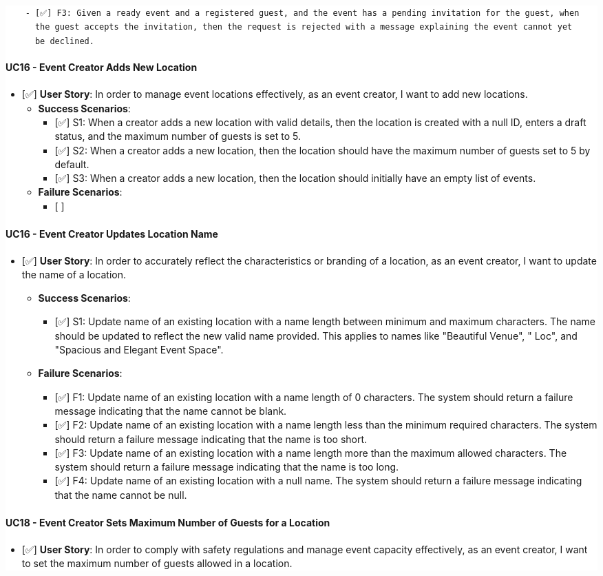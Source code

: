         - [✅] F3: Given a ready event and a registered guest, and the event has a pending invitation for the guest, when
          the guest accepts the invitation, then the request is rejected with a message explaining the event cannot yet
          be declined.

#### UC16 - Event Creator Adds New Location

- [✅] **User Story**: In order to manage event locations effectively, as an event creator, I want to add new locations.
    - **Success Scenarios**:
        - [✅] S1: When a creator adds a new location with valid details, then the location is created with a null ID,
          enters a draft status, and the maximum number of guests is set to 5.
        - [✅] S2: When a creator adds a new location, then the location should have the maximum number of guests set to
          5 by default.
        - [✅] S3: When a creator adds a new location, then the location should initially have an empty list of events.
    - **Failure Scenarios**:
        - [ ] 

#### UC16 - Event Creator Updates Location Name

- [✅] **User Story**: In order to accurately reflect the characteristics or branding of a location, as an event creator,
  I want to update the name of a location.

    - **Success Scenarios**:
        - [✅] S1: Update name of an existing location with a name length between minimum and maximum characters. The
          name should be updated to reflect the new valid name provided. This applies to names like "Beautiful Venue", "
          Loc", and "Spacious and Elegant Event Space".

    - **Failure Scenarios**:
        - [✅] F1: Update name of an existing location with a name length of 0 characters. The system should return a
          failure message indicating that the name cannot be blank.
        - [✅] F2: Update name of an existing location with a name length less than the minimum required characters. The
          system should return a failure message indicating that the name is too short.
        - [✅] F3: Update name of an existing location with a name length more than the maximum allowed characters. The
          system should return a failure message indicating that the name is too long.
        - [✅] F4: Update name of an existing location with a null name. The system should return a failure message
          indicating that the name cannot be null.

#### UC18 - Event Creator Sets Maximum Number of Guests for a Location

- [✅] **User Story**: In order to comply with safety regulations and manage event capacity effectively, as an event
  creator, I want to set the maximum number of guests allowed in a location.
